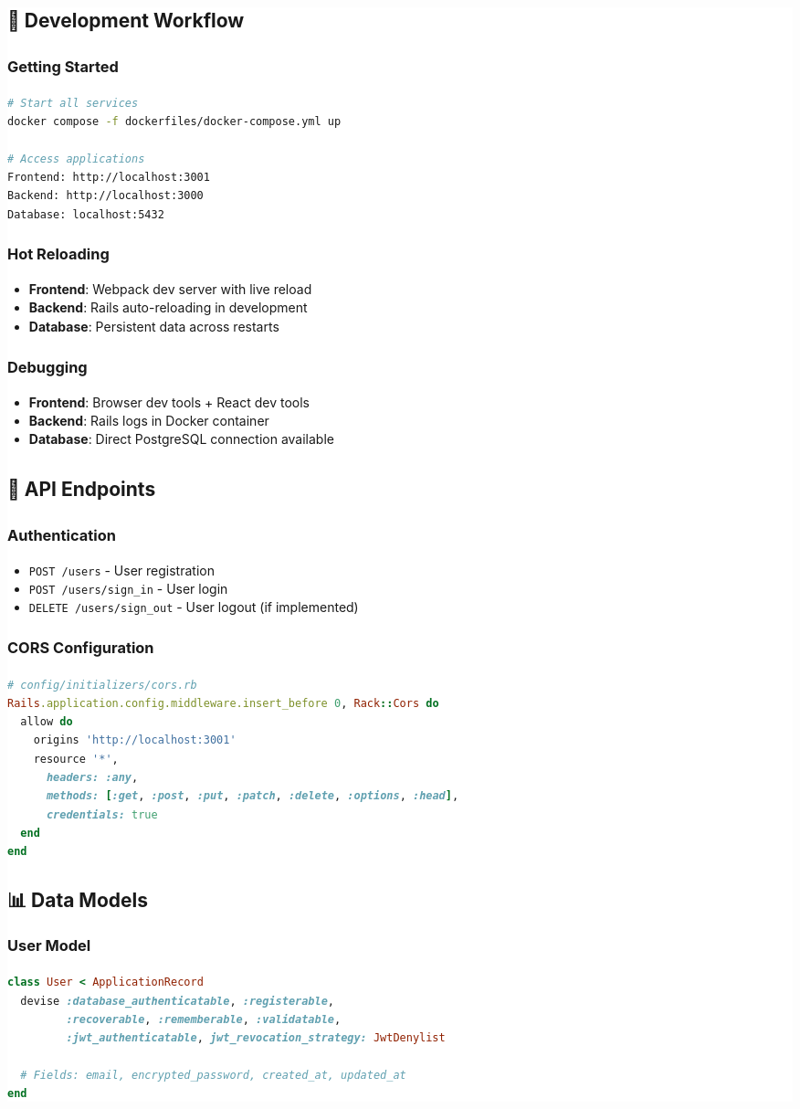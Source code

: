 ## 🔧 Development Workflow

### Getting Started
```bash
# Start all services
docker compose -f dockerfiles/docker-compose.yml up

# Access applications
Frontend: http://localhost:3001
Backend: http://localhost:3000
Database: localhost:5432
```

### Hot Reloading
- **Frontend**: Webpack dev server with live reload
- **Backend**: Rails auto-reloading in development
- **Database**: Persistent data across restarts

### Debugging
- **Frontend**: Browser dev tools + React dev tools
- **Backend**: Rails logs in Docker container
- **Database**: Direct PostgreSQL connection available

## 🚦 API Endpoints

### Authentication
- `POST /users` - User registration
- `POST /users/sign_in` - User login
- `DELETE /users/sign_out` - User logout (if implemented)

### CORS Configuration
```ruby
# config/initializers/cors.rb
Rails.application.config.middleware.insert_before 0, Rack::Cors do
  allow do
    origins 'http://localhost:3001'
    resource '*', 
      headers: :any, 
      methods: [:get, :post, :put, :patch, :delete, :options, :head],
      credentials: true
  end
end
```

## 📊 Data Models

### User Model
```ruby
class User < ApplicationRecord
  devise :database_authenticatable, :registerable,
         :recoverable, :rememberable, :validatable,
         :jwt_authenticatable, jwt_revocation_strategy: JwtDenylist
  
  # Fields: email, encrypted_password, created_at, updated_at
end
```
